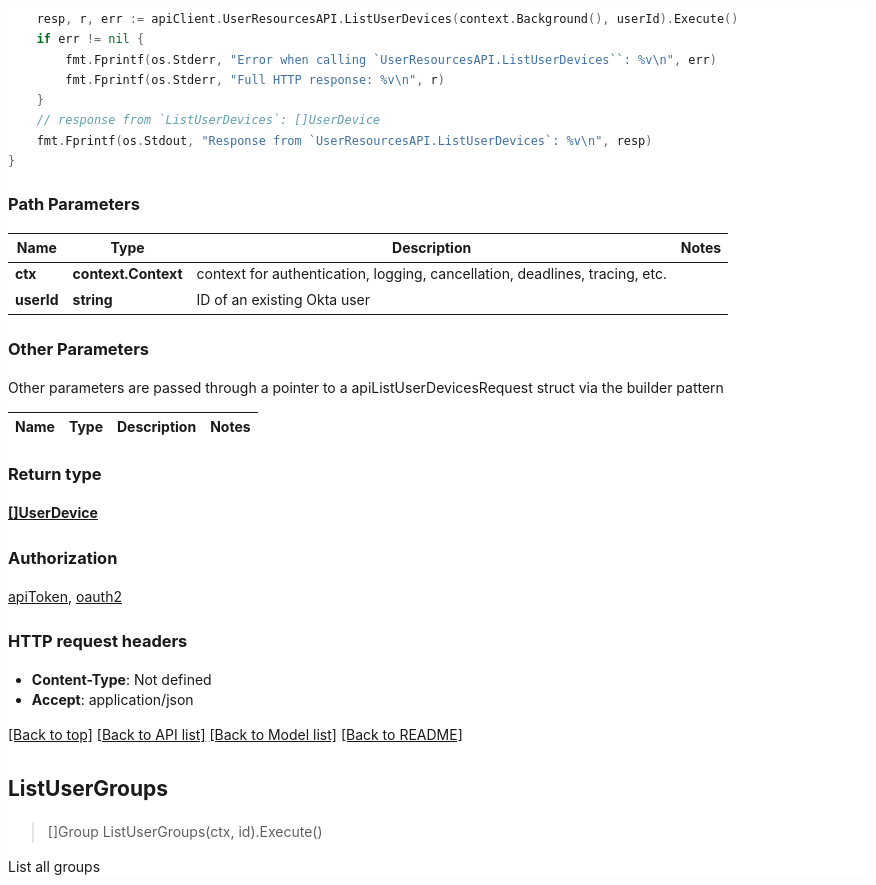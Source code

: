 ```go
	resp, r, err := apiClient.UserResourcesAPI.ListUserDevices(context.Background(), userId).Execute()
	if err != nil {
		fmt.Fprintf(os.Stderr, "Error when calling `UserResourcesAPI.ListUserDevices``: %v\n", err)
		fmt.Fprintf(os.Stderr, "Full HTTP response: %v\n", r)
	}
	// response from `ListUserDevices`: []UserDevice
	fmt.Fprintf(os.Stdout, "Response from `UserResourcesAPI.ListUserDevices`: %v\n", resp)
}
```

### Path Parameters


Name | Type | Description  | Notes
------------- | ------------- | ------------- | -------------
**ctx** | **context.Context** | context for authentication, logging, cancellation, deadlines, tracing, etc.
**userId** | **string** | ID of an existing Okta user | 

### Other Parameters

Other parameters are passed through a pointer to a apiListUserDevicesRequest struct via the builder pattern


Name | Type | Description  | Notes
------------- | ------------- | ------------- | -------------


### Return type

[**[]UserDevice**](UserDevice.md)

### Authorization

[apiToken](../README.md#apiToken), [oauth2](../README.md#oauth2)

### HTTP request headers

- **Content-Type**: Not defined
- **Accept**: application/json

[[Back to top]](#) [[Back to API list]](../README.md#documentation-for-api-endpoints)
[[Back to Model list]](../README.md#documentation-for-models)
[[Back to README]](../README.md)


## ListUserGroups

> []Group ListUserGroups(ctx, id).Execute()

List all groups


